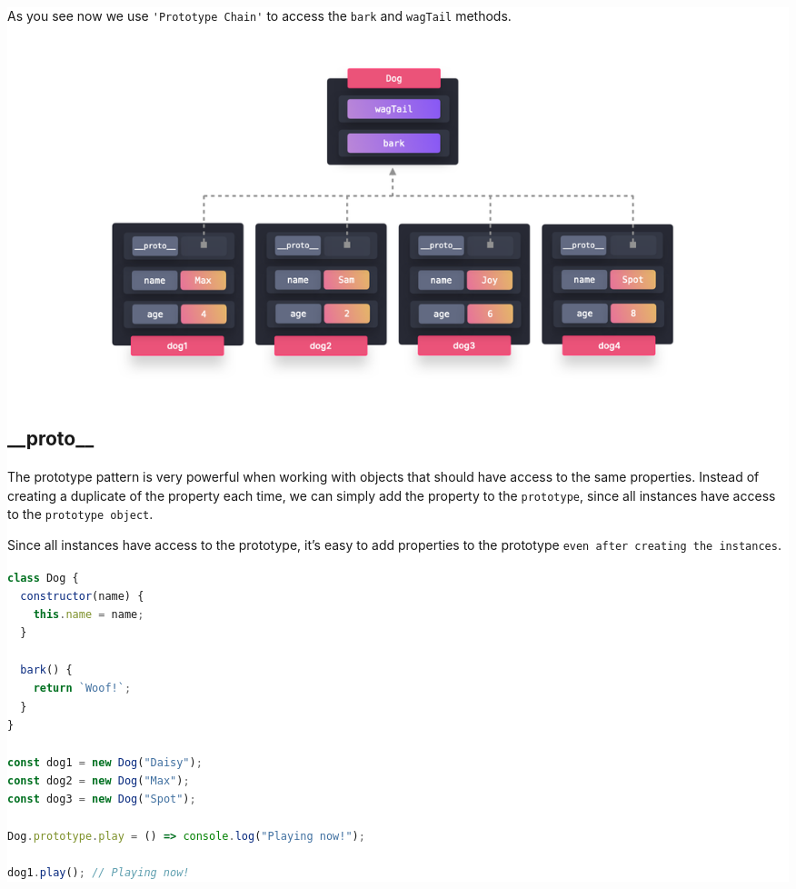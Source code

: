 As you see now we use `'Prototype Chain'` to access the `bark` and `wagTail` methods.

![prototype](./assets/prototype-pattern.png)

## \_\_proto\_\_

The prototype pattern is very powerful when working with objects that should have access to the same properties. Instead of creating a duplicate of the property each time, we can simply add the property to the `prototype`, since all instances have access to the `prototype object`.

Since all instances have access to the prototype, it’s easy to add properties to the prototype `even after creating the instances`.

```js
class Dog {
  constructor(name) {
    this.name = name;
  }

  bark() {
    return `Woof!`;
  }
}

const dog1 = new Dog("Daisy");
const dog2 = new Dog("Max");
const dog3 = new Dog("Spot");

Dog.prototype.play = () => console.log("Playing now!");

dog1.play(); // Playing now!
```
